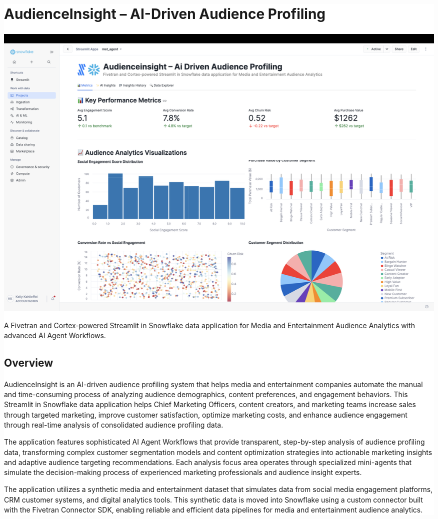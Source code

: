 # AudienceInsight – AI-Driven Audience Profiling

![AudienceInsight](images/AudienceInsight.png)

A Fivetran and Cortex-powered Streamlit in Snowflake data application for Media and Entertainment Audience Analytics with advanced AI Agent Workflows.

## Overview

AudienceInsight is an AI-driven audience profiling system that helps media and entertainment companies automate the manual and time-consuming process of analyzing audience demographics, content preferences, and engagement behaviors. This Streamlit in Snowflake data application helps Chief Marketing Officers, content creators, and marketing teams increase sales through targeted marketing, improve customer satisfaction, optimize marketing costs, and enhance audience engagement through real-time analysis of consolidated audience profiling data.

The application features sophisticated AI Agent Workflows that provide transparent, step-by-step analysis of audience profiling data, transforming complex customer segmentation models and content optimization strategies into actionable marketing insights and adaptive audience targeting recommendations. Each analysis focus area operates through specialized mini-agents that simulate the decision-making process of experienced marketing professionals and audience insight experts.

The application utilizes a synthetic media and entertainment dataset that simulates data from social media engagement platforms, CRM customer systems, and digital analytics tools. This synthetic data is moved into Snowflake using a custom connector built with the Fivetran Connector SDK, enabling reliable and efficient data pipelines for media and entertainment audience analytics.
